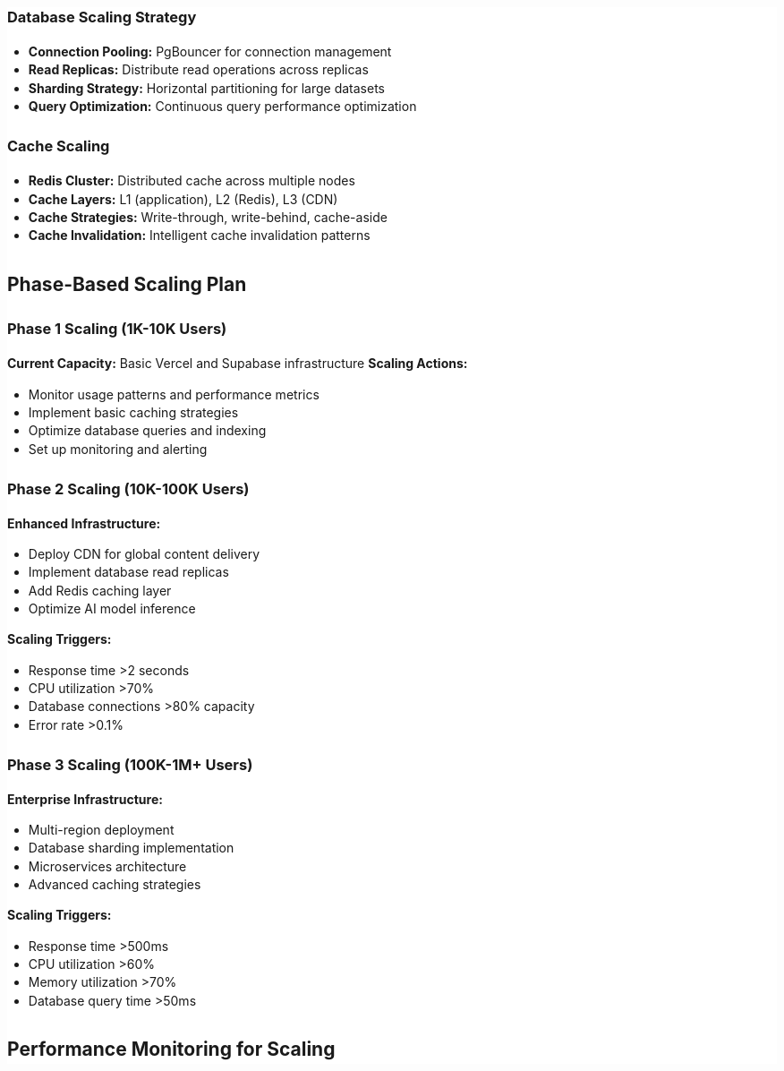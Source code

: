 ### Database Scaling Strategy
- **Connection Pooling:** PgBouncer for connection management
- **Read Replicas:** Distribute read operations across replicas
- **Sharding Strategy:** Horizontal partitioning for large datasets
- **Query Optimization:** Continuous query performance optimization

### Cache Scaling
- **Redis Cluster:** Distributed cache across multiple nodes
- **Cache Layers:** L1 (application), L2 (Redis), L3 (CDN)
- **Cache Strategies:** Write-through, write-behind, cache-aside
- **Cache Invalidation:** Intelligent cache invalidation patterns

## Phase-Based Scaling Plan

### Phase 1 Scaling (1K-10K Users)
**Current Capacity:** Basic Vercel and Supabase infrastructure
**Scaling Actions:**
- Monitor usage patterns and performance metrics
- Implement basic caching strategies
- Optimize database queries and indexing
- Set up monitoring and alerting

### Phase 2 Scaling (10K-100K Users)
**Enhanced Infrastructure:**
- Deploy CDN for global content delivery
- Implement database read replicas
- Add Redis caching layer
- Optimize AI model inference

**Scaling Triggers:**
- Response time >2 seconds
- CPU utilization >70%
- Database connections >80% capacity
- Error rate >0.1%

### Phase 3 Scaling (100K-1M+ Users)
**Enterprise Infrastructure:**
- Multi-region deployment
- Database sharding implementation
- Microservices architecture
- Advanced caching strategies

**Scaling Triggers:**
- Response time >500ms
- CPU utilization >60%
- Memory utilization >70%
- Database query time >50ms

## Performance Monitoring for Scaling
